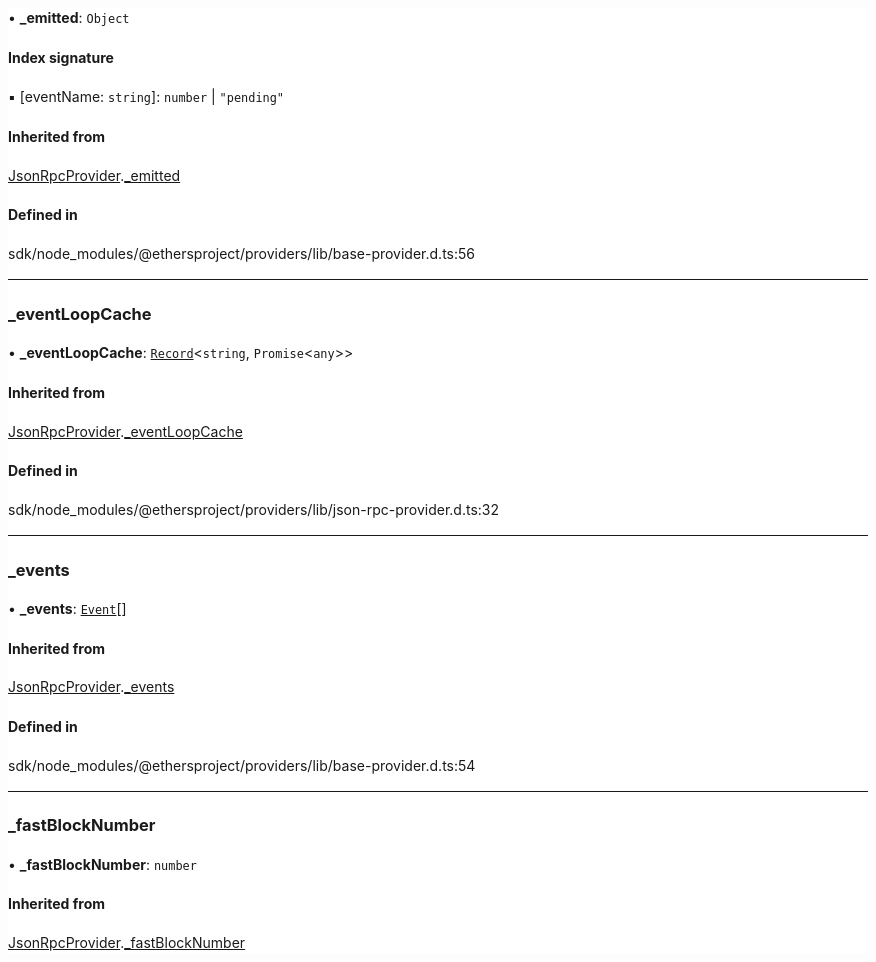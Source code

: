 • **\_emitted**: `Object`

#### Index signature

▪ [eventName: `string`]: `number` \| ``"pending"``

#### Inherited from

[JsonRpcProvider](akashaproject_awf_sdk._internal_.JsonRpcProvider.md).[_emitted](akashaproject_awf_sdk._internal_.JsonRpcProvider.md#_emitted)

#### Defined in

sdk/node_modules/@ethersproject/providers/lib/base-provider.d.ts:56

___

### \_eventLoopCache

• **\_eventLoopCache**: [`Record`](../modules/akashaproject_awf_sdk._internal_.md#record)<`string`, `Promise`<`any`\>\>

#### Inherited from

[JsonRpcProvider](akashaproject_awf_sdk._internal_.JsonRpcProvider.md).[_eventLoopCache](akashaproject_awf_sdk._internal_.JsonRpcProvider.md#_eventloopcache)

#### Defined in

sdk/node_modules/@ethersproject/providers/lib/json-rpc-provider.d.ts:32

___

### \_events

• **\_events**: [`Event`](akashaproject_awf_sdk._internal_.Event.md)[]

#### Inherited from

[JsonRpcProvider](akashaproject_awf_sdk._internal_.JsonRpcProvider.md).[_events](akashaproject_awf_sdk._internal_.JsonRpcProvider.md#_events)

#### Defined in

sdk/node_modules/@ethersproject/providers/lib/base-provider.d.ts:54

___

### \_fastBlockNumber

• **\_fastBlockNumber**: `number`

#### Inherited from

[JsonRpcProvider](akashaproject_awf_sdk._internal_.JsonRpcProvider.md).[_fastBlockNumber](akashaproject_awf_sdk._internal_.JsonRpcProvider.md#_fastblocknumber)
